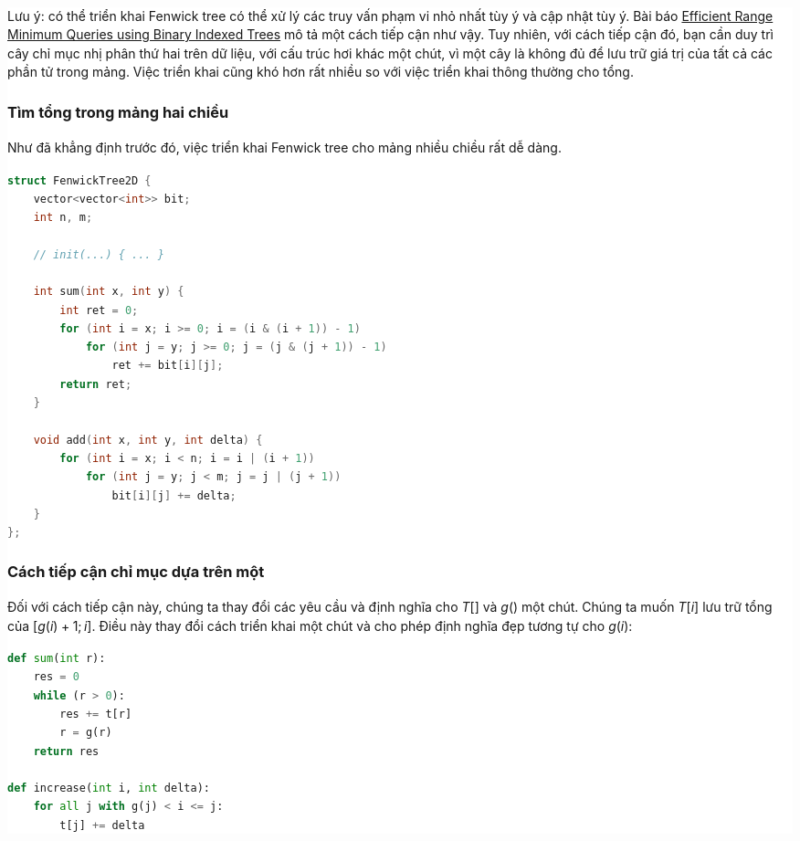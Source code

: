 Lưu ý: có thể triển khai Fenwick tree có thể xử lý các truy vấn phạm vi nhỏ nhất tùy ý và cập nhật tùy ý.
Bài báo [Efficient Range Minimum Queries using Binary Indexed Trees](http://ioinformatics.org/oi/pdf/v9_2015_39_44.pdf) mô tả một cách tiếp cận như vậy.
Tuy nhiên, với cách tiếp cận đó, bạn cần duy trì cây chỉ mục nhị phân thứ hai trên dữ liệu, với cấu trúc hơi khác một chút, vì một cây là không đủ để lưu trữ giá trị của tất cả các phần tử trong mảng.
Việc triển khai cũng khó hơn rất nhiều so với việc triển khai thông thường cho tổng.

### Tìm tổng trong mảng hai chiều

Như đã khẳng định trước đó, việc triển khai Fenwick tree cho mảng nhiều chiều rất dễ dàng.

```cpp
struct FenwickTree2D {
    vector<vector<int>> bit;
    int n, m;

    // init(...) { ... }

    int sum(int x, int y) {
        int ret = 0;
        for (int i = x; i >= 0; i = (i & (i + 1)) - 1)
            for (int j = y; j >= 0; j = (j & (j + 1)) - 1)
                ret += bit[i][j];
        return ret;
    }

    void add(int x, int y, int delta) {
        for (int i = x; i < n; i = i | (i + 1))
            for (int j = y; j < m; j = j | (j + 1))
                bit[i][j] += delta;
    }
};
```

### Cách tiếp cận chỉ mục dựa trên một

Đối với cách tiếp cận này, chúng ta thay đổi các yêu cầu và định nghĩa cho $T[]$ và $g()$ một chút.
Chúng ta muốn $T[i]$ lưu trữ tổng của $[g(i)+1; i]$.
Điều này thay đổi cách triển khai một chút và cho phép định nghĩa đẹp tương tự cho $g(i)$:

```python
def sum(int r):
    res = 0
    while (r > 0):
        res += t[r]
        r = g(r)
    return res

def increase(int i, int delta):
    for all j with g(j) < i <= j:
        t[j] += delta
```
